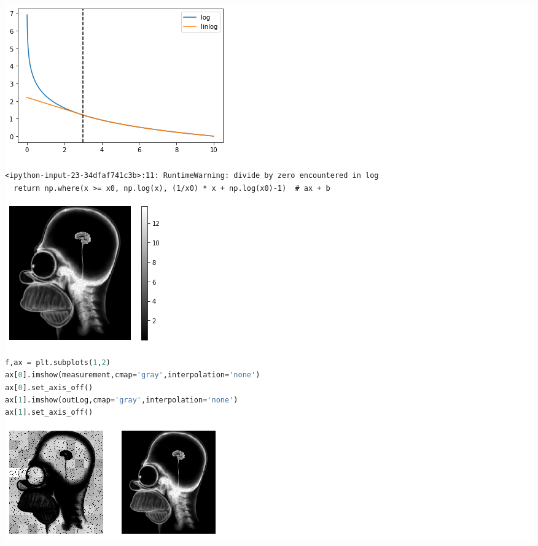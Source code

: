     
![png](/assets/img/imed2_tp1/output_36_1.png)
    


    <ipython-input-23-34dfaf741c3b>:11: RuntimeWarning: divide by zero encountered in log
      return np.where(x >= x0, np.log(x), (1/x0) * x + np.log(x0)-1)  # ax + b



    
![png](/assets/img/imed2_tp1/output_36_3.png)
    



```python
f,ax = plt.subplots(1,2)
ax[0].imshow(measurement,cmap='gray',interpolation='none')
ax[0].set_axis_off()
ax[1].imshow(outLog,cmap='gray',interpolation='none')
ax[1].set_axis_off()
```


    
![png](/assets/img/imed2_tp1/output_37_0.png)
    